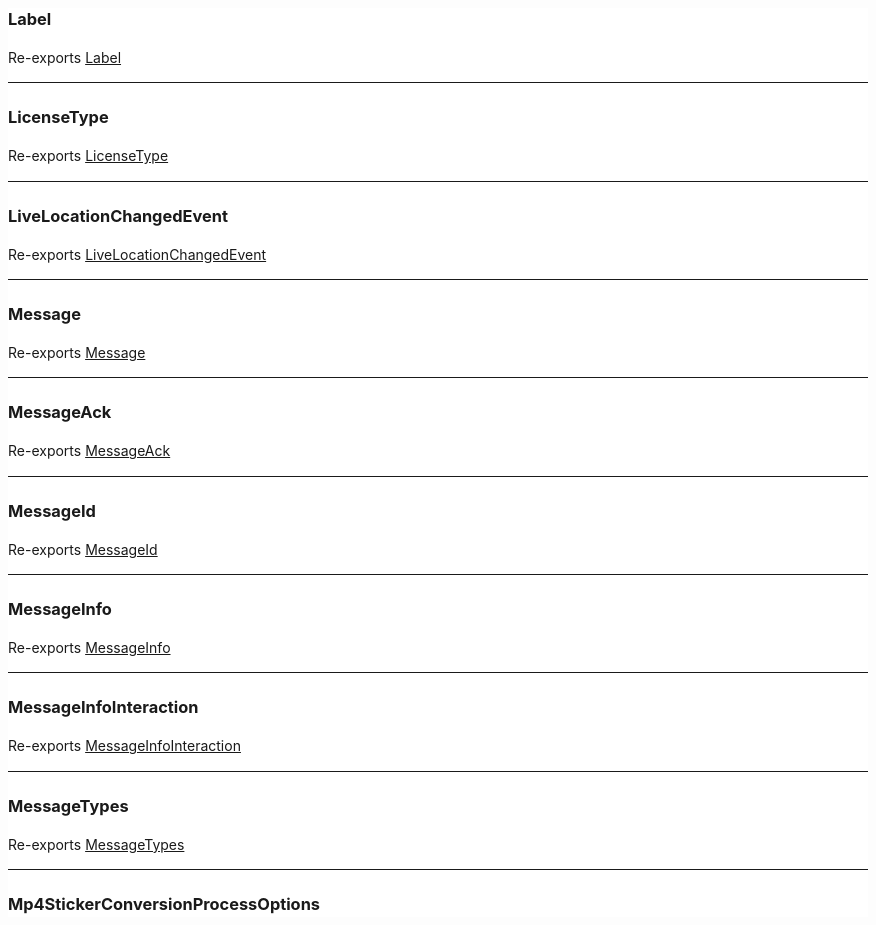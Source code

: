 ### Label

Re-exports [Label](/api/interfaces/api_model_label.Label.md)

___

### LicenseType

Re-exports [LicenseType](/api/enums/api_model_config.LicenseType.md)

___

### LiveLocationChangedEvent

Re-exports [LiveLocationChangedEvent](/api/interfaces/api_model_chat.LiveLocationChangedEvent.md)

___

### Message

Re-exports [Message](/api/interfaces/api_model_message.Message.md)

___

### MessageAck

Re-exports [MessageAck](/api/enums/api_model_message.MessageAck.md)

___

### MessageId

Re-exports [MessageId](/api/types/api_model_aliases.MessageId.md)

___

### MessageInfo

Re-exports [MessageInfo](/api/interfaces/api_model_message.MessageInfo.md)

___

### MessageInfoInteraction

Re-exports [MessageInfoInteraction](/api/interfaces/api_model_message.MessageInfoInteraction.md)

___

### MessageTypes

Re-exports [MessageTypes](/api/enums/api_model_message.MessageTypes.md)

___

### Mp4StickerConversionProcessOptions

